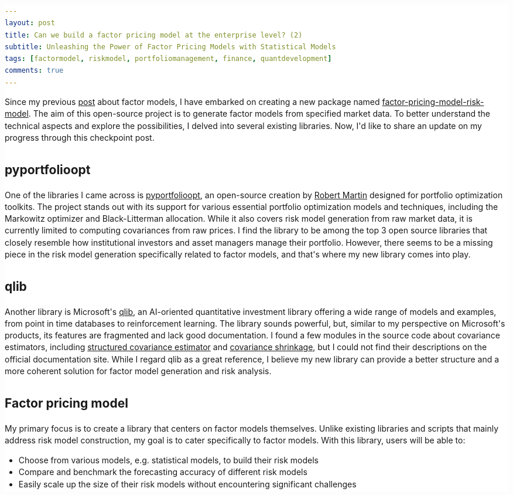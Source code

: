 ```yaml
---
layout: post
title: Can we build a factor pricing model at the enterprise level? (2)
subtitle: Unleashing the Power of Factor Pricing Models with Statistical Models
tags: [factormodel, riskmodel, portfoliomanagement, finance, quantdevelopment]
comments: true
---
```



Since my previous [post](https://gavincyi.github.io/2022-10-14-can-we-build-a-factor-pricing-model-at-the-enterprise-level-1/) about factor models, I have embarked on creating a new package named [factor-pricing-model-risk-model](https://github.com/factorpricingmodel/factor-pricing-model-risk-model). The aim of this open-source project is to generate factor models from specified market data. To better understand the technical aspects and explore the possibilities, I delved into several existing libraries. Now, I'd like to share an update on my progress through this checkpoint post.

## pyportfolioopt

One of the libraries I came across is [pyportfolioopt](https://github.com/robertmartin8/PyPortfolioOpt), an open-source creation by  [Robert Martin](https://github.com/robertmartin8) designed for portfolio optimization toolkits. The project stands out with its support for various essential portfolio optimization models and techniques, including the Markowitz optimizer and Black-Litterman allocation. While it also covers risk model generation from raw market data, it is currently limited to computing covariances from raw prices. I find the library to be among the top 3 open source libraries that closely resemble how institutional investors and asset managers manage their portfolio. However, there seems to be a missing piece in the risk model generation specifically related to factor models, and that's where my new library comes into play.

## qlib

Another library is Microsoft's [qlib](https://github.com/microsoft/qlib/tree/main), an AI-oriented quantitative investment library offering a wide range of models and examples, from point in time databases to reinforcement learning. The library sounds powerful, but, similar to my perspective on Microsoft's products, its features are fragmented and lack good documentation. I found a few modules in the source code about covariance estimators, including [structured covariance estimator](https://github.com/microsoft/qlib/blob/main/qlib/model/riskmodel/structured.py) and [covariance shrinkage](https://github.com/microsoft/qlib/blob/main/qlib/model/riskmodel/shrink.py), but I could not find their descriptions on the official documentation site. While I regard qlib as a great reference, I believe my new library can provide a better structure and a more coherent solution for factor model generation and risk analysis.

## Factor pricing model 

My primary focus is to create a library that centers on factor models themselves. Unlike existing libraries and scripts that mainly address risk model construction, my goal is to cater specifically to factor models. With this library, users will be able to:

- Choose from various models, e.g. statistical models, to build their risk models
- Compare and benchmark the forecasting accuracy of different risk models
- Easily scale up the size of their risk models without encountering significant challenges
